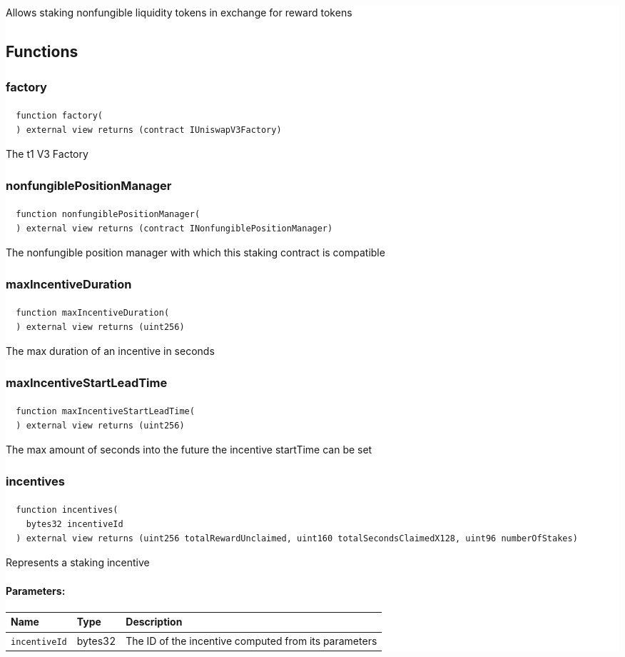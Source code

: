 Allows staking nonfungible liquidity tokens in exchange for reward tokens

## Functions

### factory

```solidity
  function factory(
  ) external view returns (contract IUniswapV3Factory)
```

The t1 V3 Factory

### nonfungiblePositionManager

```solidity
  function nonfungiblePositionManager(
  ) external view returns (contract INonfungiblePositionManager)
```

The nonfungible position manager with which this staking contract is compatible

### maxIncentiveDuration

```solidity
  function maxIncentiveDuration(
  ) external view returns (uint256)
```

The max duration of an incentive in seconds

### maxIncentiveStartLeadTime

```solidity
  function maxIncentiveStartLeadTime(
  ) external view returns (uint256)
```

The max amount of seconds into the future the incentive startTime can be set

### incentives

```solidity
  function incentives(
    bytes32 incentiveId
  ) external view returns (uint256 totalRewardUnclaimed, uint160 totalSecondsClaimedX128, uint96 numberOfStakes)
```

Represents a staking incentive

#### Parameters:

| Name          | Type    | Description                                          |
| :------------ | :------ | :--------------------------------------------------- |
| `incentiveId` | bytes32 | The ID of the incentive computed from its parameters |
